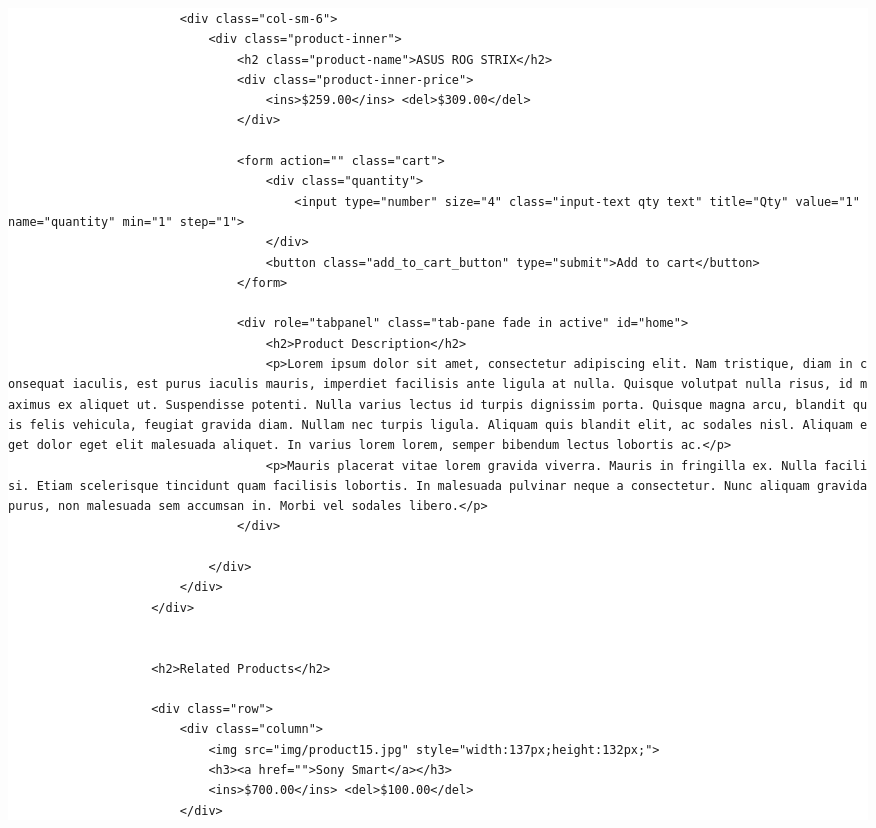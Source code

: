                             <div class="col-sm-6">
                                <div class="product-inner">
                                    <h2 class="product-name">ASUS ROG STRIX</h2>
                                    <div class="product-inner-price">
                                        <ins>$259.00</ins> <del>$309.00</del>
                                    </div>

                                    <form action="" class="cart">
                                        <div class="quantity">
                                            <input type="number" size="4" class="input-text qty text" title="Qty" value="1" name="quantity" min="1" step="1">
                                        </div>
                                        <button class="add_to_cart_button" type="submit">Add to cart</button>
                                    </form>

                                    <div role="tabpanel" class="tab-pane fade in active" id="home">
                                        <h2>Product Description</h2>
                                        <p>Lorem ipsum dolor sit amet, consectetur adipiscing elit. Nam tristique, diam in consequat iaculis, est purus iaculis mauris, imperdiet facilisis ante ligula at nulla. Quisque volutpat nulla risus, id maximus ex aliquet ut. Suspendisse potenti. Nulla varius lectus id turpis dignissim porta. Quisque magna arcu, blandit quis felis vehicula, feugiat gravida diam. Nullam nec turpis ligula. Aliquam quis blandit elit, ac sodales nisl. Aliquam eget dolor eget elit malesuada aliquet. In varius lorem lorem, semper bibendum lectus lobortis ac.</p>
                                        <p>Mauris placerat vitae lorem gravida viverra. Mauris in fringilla ex. Nulla facilisi. Etiam scelerisque tincidunt quam facilisis lobortis. In malesuada pulvinar neque a consectetur. Nunc aliquam gravida purus, non malesuada sem accumsan in. Morbi vel sodales libero.</p>
                                    </div>

                                </div>
                            </div>
                        </div>


                        <h2>Related Products</h2>

                        <div class="row">
                            <div class="column">
                                <img src="img/product15.jpg" style="width:137px;height:132px;">
                                <h3><a href="">Sony Smart</a></h3>
                                <ins>$700.00</ins> <del>$100.00</del>
                            </div>